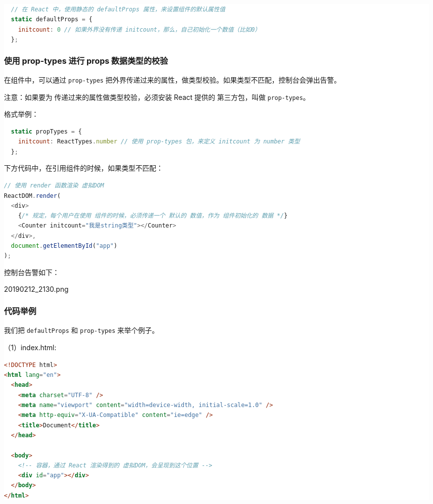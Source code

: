 ```javascript
  // 在 React 中，使用静态的 defaultProps 属性，来设置组件的默认属性值
  static defaultProps = {
    initcount: 0 // 如果外界没有传递 initcount，那么，自己初始化一个数值（比如0）
  };

```

### 使用 prop-types 进行 props 数据类型的校验

在组件中，可以通过 `prop-types` 把外界传递过来的属性，做类型校验。如果类型不匹配，控制台会弹出告警。

注意：如果要为 传递过来的属性做类型校验，必须安装 React 提供的 第三方包，叫做 `prop-types`。

格式举例：

```javascript
  static propTypes = {
    initcount: ReactTypes.number // 使用 prop-types 包，来定义 initcount 为 number 类型
  };
```

下方代码中，在引用组件的时候，如果类型不匹配：

```javascript
// 使用 render 函数渲染 虚拟DOM
ReactDOM.render(
  <div>
    {/* 规定，每个用户在使用 组件的时候，必须传递一个 默认的 数值，作为 组件初始化的 数据 */}
    <Counter initcount="我是string类型"></Counter>
  </div>,
  document.getElementById("app")
);
```

控制台告警如下：

20190212_2130.png

### 代码举例

我们把 `defaultProps` 和 `prop-types` 来举个例子。

（1）index.html:

```html
<!DOCTYPE html>
<html lang="en">
  <head>
    <meta charset="UTF-8" />
    <meta name="viewport" content="width=device-width, initial-scale=1.0" />
    <meta http-equiv="X-UA-Compatible" content="ie=edge" />
    <title>Document</title>
  </head>

  <body>
    <!-- 容器，通过 React 渲染得到的 虚拟DOM，会呈现到这个位置 -->
    <div id="app"></div>
  </body>
</html>
```

